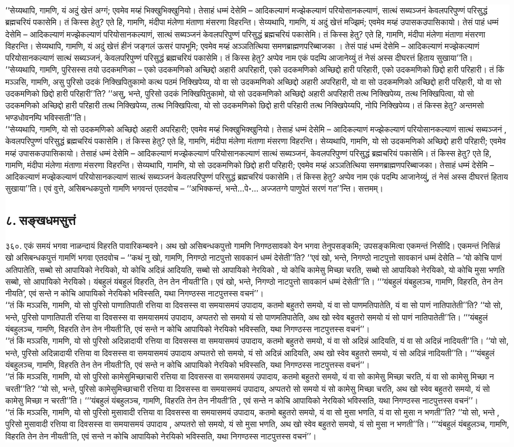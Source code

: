‘‘सेय्यथापि, गामणि, यं अदुं खेत्तं अग्गं; एवमेव मय्हं भिक्खुभिक्खुनियो। तेसाहं धम्मं देसेमि – आदिकल्याणं मज्झेकल्याणं परियोसानकल्याणं, सात्थं सब्यञ्जनं केवलपरिपुण्णं परिसुद्धं ब्रह्मचरियं पकासेमि। तं किस्स हेतु? एते हि, गामणि, मंदीपा मंलेणा मंताणा मंसरणा विहरन्ति। सेय्यथापि, गामणि, यं अदुं खेत्तं मज्झिमं; एवमेव मय्हं उपासकउपासिकायो। तेसं पाहं धम्मं देसेमि – आदिकल्याणं मज्झेकल्याणं परियोसानकल्याणं, सात्थं सब्यञ्जनं केवलपरिपुण्णं परिसुद्धं ब्रह्मचरियं पकासेमि। तं किस्स हेतु? एते हि, गामणि, मंदीपा मंलेणा मंताणा मंसरणा विहरन्ति। सेय्यथापि, गामणि, यं अदुं खेत्तं हीनं जङ्गलं ऊसरं पापभूमि; एवमेव मय्हं अञ्ञतित्थिया समणब्राह्मणपरिब्बाजका । तेसं पाहं धम्मं देसेमि – आदिकल्याणं मज्झेकल्याणं परियोसानकल्याणं सात्थं सब्यञ्जनं, केवलपरिपुण्णं परिसुद्धं ब्रह्मचरियं पकासेमि। तं किस्स हेतु? अप्पेव नाम एकं पदम्पि आजानेय्युं तं नेसं अस्स दीघरत्तं हिताय सुखाया’’ति।  
‘‘सेय्यथापि, गामणि, पुरिसस्स तयो उदकमणिका – एको उदकमणिको अच्छिद्दो अहारी अपरिहारी, एको उदकमणिको अच्छिद्दो हारी परिहारी, एको उदकमणिको छिद्दो हारी परिहारी। तं किं मञ्ञसि, गामणि, असु पुरिसो उदकं निक्खिपितुकामो कत्थ पठमं निक्खिपेय्य, यो वा सो उदकमणिको अच्छिद्दो अहारी अपरिहारी, यो वा सो उदकमणिको अच्छिद्दो हारी परिहारी, यो वा सो उदकमणिको छिद्दो हारी परिहारी’’ति? ‘‘असु, भन्ते, पुरिसो उदकं निक्खिपितुकामो, यो सो उदकमणिको अच्छिद्दो अहारी अपरिहारी तत्थ निक्खिपेय्य, तत्थ निक्खिपित्वा, यो सो उदकमणिको अच्छिद्दो हारी परिहारी तत्थ निक्खिपेय्य, तत्थ निक्खिपित्वा, यो सो उदकमणिको छिद्दो हारी परिहारी तत्थ निक्खिपेय्यपि, नोपि निक्खिपेय्य। तं किस्स हेतु? अन्तमसो भण्डधोवनम्पि भविस्सती’’ति।  
‘‘सेय्यथापि, गामणि, यो सो उदकमणिको अच्छिद्दो अहारी अपरिहारी; एवमेव मय्हं भिक्खुभिक्खुनियो। तेसाहं धम्मं देसेमि – आदिकल्याणं मज्झेकल्याणं परियोसानकल्याणं सात्थं सब्यञ्जनं , केवलपरिपुण्णं परिसुद्धं ब्रह्मचरियं पकासेमि। तं किस्स हेतु? एते हि, गामणि, मंदीपा मंलेणा मंताणा मंसरणा विहरन्ति। सेय्यथापि, गामणि, यो सो उदकमणिको अच्छिद्दो हारी परिहारी; एवमेव मय्हं उपासकउपासिकायो। तेसाहं धम्मं देसेमि – आदिकल्याणं मज्झेकल्याणं परियोसानकल्याणं सात्थं सब्यञ्जनं, केवलपरिपुण्णं परिसुद्धं ब्रह्मचरियं पकासेमि। तं किस्स हेतु? एते हि, गामणि, मंदीपा मंलेणा मंताणा मंसरणा विहरन्ति। सेय्यथापि, गामणि, यो सो उदकमणिको छिद्दो हारी परिहारी; एवमेव मय्हं अञ्ञतित्थिया समणब्राह्मणपरिब्बाजका। तेसाहं धम्मं देसेमि – आदिकल्याणं मज्झेकल्याणं परियोसानकल्याणं सात्थं सब्यञ्जनं केवलपरिपुण्णं परिसुद्धं ब्रह्मचरियं पकासेमि। तं किस्स हेतु? अप्पेव नाम एकं पदम्पि आजानेय्युं, तं नेसं अस्स दीघरत्तं हिताय सुखाया’’ति। एवं वुत्ते, असिबन्धकपुत्तो गामणि भगवन्तं एतदवोच – ‘‘अभिक्कन्तं, भन्ते…पे॰… अज्जतग्गे पाणुपेतं सरणं गत’’न्ति। सत्तमम्।  


## ८. सङ्खधमसुत्तं

३६०. एकं समयं भगवा नाळन्दायं विहरति पावारिकम्बवने। अथ खो असिबन्धकपुत्तो गामणि निगण्ठसावको येन भगवा तेनुपसङ्कमि; उपसङ्कमित्वा एकमन्तं निसीदि। एकमन्तं निसिन्नं खो असिबन्धकपुत्तं गामणिं भगवा एतदवोच – ‘‘कथं नु खो, गामणि, निगण्ठो नाटपुत्तो सावकानं धम्मं देसेती’’ति? ‘‘एवं खो, भन्ते, निगण्ठो नाटपुत्तो सावकानं धम्मं देसेति – ‘यो कोचि पाणं अतिपातेति, सब्बो सो आपायिको नेरयिको, यो कोचि अदिन्नं आदियति, सब्बो सो आपायिको नेरयिको , यो कोचि कामेसु मिच्छा चरति, सब्बो सो आपायिको नेरयिको, यो कोचि मुसा भणति सब्बो, सो आपायिको नेरयिको। यंबहुलं यंबहुलं विहरति, तेन तेन नीयती’ति। एवं खो, भन्ते, निगण्ठो नाटपुत्तो सावकानं धम्मं देसेती’’ति। ‘‘‘यंबहुलं यंबहुलञ्च, गामणि, विहरति, तेन तेन नीयति’, एवं सन्ते न कोचि आपायिको नेरयिको भविस्सति, यथा निगण्ठस्स नाटपुत्तस्स वचनं’’।  
‘‘तं किं मञ्ञसि, गामणि, यो सो पुरिसो पाणातिपाती रत्तिया वा दिवसस्स वा समयासमयं उपादाय, कतमो बहुतरो समयो, यं वा सो पाणमतिपातेति, यं वा सो पाणं नातिपातेती’’ति? ‘‘यो सो, भन्ते, पुरिसो पाणातिपाती रत्तिया वा दिवसस्स वा समयासमयं उपादाय, अप्पतरो सो समयो यं सो पाणमतिपातेति, अथ खो स्वेव बहुतरो समयो यं सो पाणं नातिपातेती’’ति। ‘‘‘यंबहुलं यंबहुलञ्च, गामणि, विहरति तेन तेन नीयती’ति, एवं सन्ते न कोचि आपायिको नेरयिको भविस्सति, यथा निगण्ठस्स नाटपुत्तस्स वचनं’’।  
‘‘तं किं मञ्ञसि, गामणि, यो सो पुरिसो अदिन्नादायी रत्तिया वा दिवसस्स वा समयासमयं उपादाय, कतमो बहुतरो समयो, यं वा सो अदिन्नं आदियति, यं वा सो अदिन्नं नादियती’’ति। ‘‘यो सो, भन्ते, पुरिसो अदिन्नादायी रत्तिया वा दिवसस्स वा समयासमयं उपादाय अप्पतरो सो समयो, यं सो अदिन्नं आदियति, अथ खो स्वेव बहुतरो समयो, यं सो अदिन्नं नादियती’’ति। ‘‘‘यंबहुलं यंबहुलञ्च, गामणि, विहरति तेन तेन नीयती’ति, एवं सन्ते न कोचि आपायिको नेरयिको भविस्सति, यथा निगण्ठस्स नाटपुत्तस्स वचनं’’।  
‘‘तं किं मञ्ञसि, गामणि, यो सो पुरिसो कामेसुमिच्छाचारी रत्तिया वा दिवसस्स वा समयासमयं उपादाय, कतमो बहुतरो समयो, यं वा सो कामेसु मिच्छा चरति, यं वा सो कामेसु मिच्छा न चरती’’ति? ‘‘यो सो, भन्ते, पुरिसो कामेसुमिच्छाचारी रत्तिया वा दिवसस्स वा समयासमयं उपादाय, अप्पतरो सो समयो यं सो कामेसु मिच्छा चरति, अथ खो स्वेव बहुतरो समयो, यं सो कामेसु मिच्छा न चरती’’ति। ‘‘‘यंबहुलं यंबहुलञ्च, गामणि, विहरति तेन तेन नीयती’ति , एवं सन्ते न कोचि आपायिको नेरयिको भविस्सति, यथा निगण्ठस्स नाटपुत्तस्स वचनं’’।  
‘‘तं किं मञ्ञसि, गामणि, यो सो पुरिसो मुसावादी रत्तिया वा दिवसस्स वा समयासमयं उपादाय, कतमो बहुतरो समयो, यं वा सो मुसा भणति, यं वा सो मुसा न भणती’’ति? ‘‘यो सो, भन्ते , पुरिसो मुसावादी रत्तिया वा दिवसस्स वा समयासमयं उपादाय , अप्पतरो सो समयो, यं सो मुसा भणति, अथ खो स्वेव बहुतरो समयो, यं सो मुसा न भणती’’ति। ‘‘‘यंबहुलं यंबहुलञ्च, गामणि, विहरति तेन तेन नीयती’ति, एवं सन्ते न कोचि आपायिको नेरयिको भविस्सति, यथा निगण्ठस्स नाटपुत्तस्स वचनं’’।  